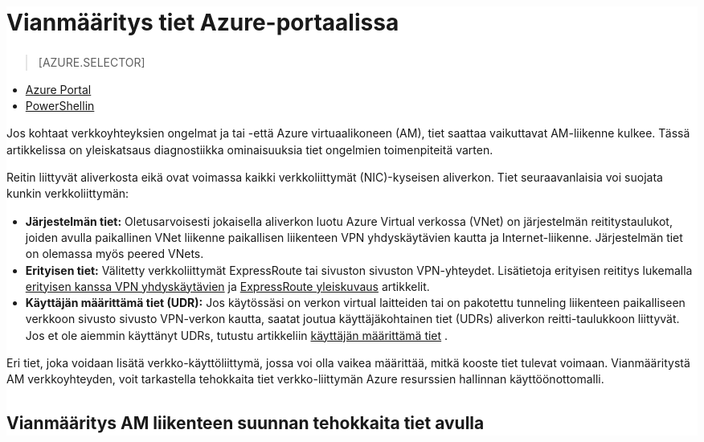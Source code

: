 <properties 
   pageTitle="Tiet - portaalissa vianmääritys | Microsoft Azure"
   description="Opi suorittamaan tiet Azure Resurssienhallinta käyttöönoton mallin Azure-portaalissa."
   services="virtual-network"
   documentationCenter="na"
   authors="AnithaAdusumilli"
   manager="narayan"
   editor=""
   tags="azure-resource-manager"
/>
<tags 
   ms.service="virtual-network"
   ms.devlang="na"
   ms.topic="article"
   ms.tgt_pltfrm="na"
   ms.workload="infrastructure-services"
   ms.date="09/23/2016"
   ms.author="anithaa" />

# <a name="troubleshoot-routes-using-the-azure-portal"></a>Vianmääritys tiet Azure-portaalissa

> [AZURE.SELECTOR]
- [Azure Portal](virtual-network-routes-troubleshoot-portal.md)
- [PowerShellin](virtual-network-routes-troubleshoot-powershell.md)

Jos kohtaat verkkoyhteyksien ongelmat ja tai -että Azure virtuaalikoneen (AM), tiet saattaa vaikuttavat AM-liikenne kulkee. Tässä artikkelissa on yleiskatsaus diagnostiikka ominaisuuksia tiet ongelmien toimenpiteitä varten.

Reitin liittyvät aliverkosta eikä ovat voimassa kaikki verkkoliittymät (NIC)-kyseisen aliverkon. Tiet seuraavanlaisia voi suojata kunkin verkkoliittymän:

- **Järjestelmän tiet:** Oletusarvoisesti jokaisella aliverkon luotu Azure Virtual verkossa (VNet) on järjestelmän reititystaulukot, joiden avulla paikallinen VNet liikenne paikallisen liikenteen VPN yhdyskäytävien kautta ja Internet-liikenne. Järjestelmän tiet on olemassa myös peered VNets.
- **Erityisen tiet:** Välitetty verkkoliittymät ExpressRoute tai sivuston sivuston VPN-yhteydet. Lisätietoja erityisen reititys lukemalla [erityisen kanssa VPN yhdyskäytävien](../vpn-gateway/vpn-gateway-bgp-overview.md) ja [ExpressRoute yleiskuvaus](../expressroute/expressroute-introduction.md) artikkelit.
- **Käyttäjän määrittämä tiet (UDR):** Jos käytössäsi on verkon virtual laitteiden tai on pakotettu tunneling liikenteen paikalliseen verkkoon sivusto sivusto VPN-verkon kautta, saatat joutua käyttäjäkohtainen tiet (UDRs) aliverkon reitti-taulukkoon liittyvät. Jos et ole aiemmin käyttänyt UDRs, tutustu artikkeliin [käyttäjän määrittämä tiet](virtual-networks-udr-overview.md#user-defined-routes) .

Eri tiet, joka voidaan lisätä verkko-käyttöliittymä, jossa voi olla vaikea määrittää, mitkä kooste tiet tulevat voimaan. Vianmääritystä AM verkkoyhteyden, voit tarkastella tehokkaita tiet verkko-liittymän Azure resurssien hallinnan käyttöönottomalli.

## <a name="using-effective-routes-to-troubleshoot-vm-traffic-flow"></a>Vianmääritys AM liikenteen suunnan tehokkaita tiet avulla
